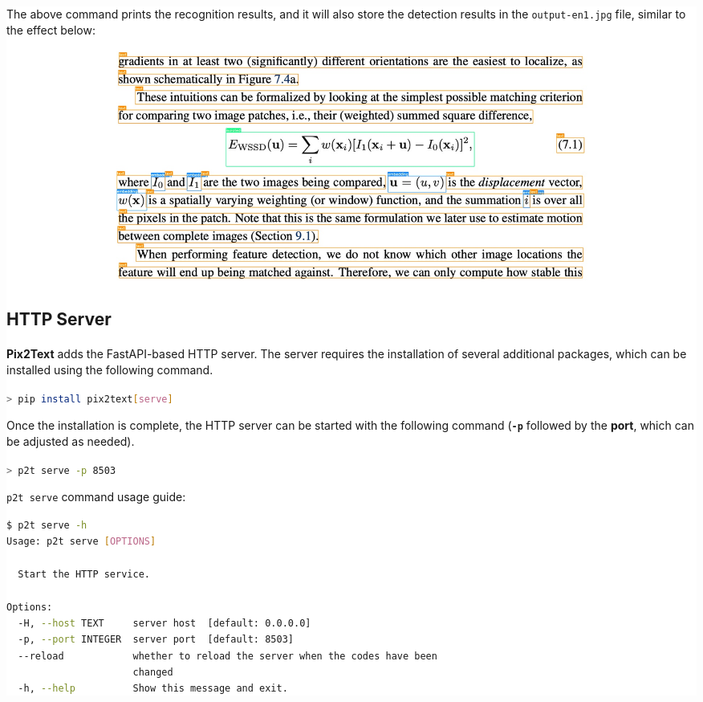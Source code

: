 The above command prints the recognition results, and it will also store the detection results in the `output-en1.jpg` file, similar to the effect below:

<div align="center">
  <img src="./docs/figs/output-en1.jpg" alt="P2T Mathematical Formula Detection Effect Image" width="600px"/>
</div>



## HTTP Server

 **Pix2Text** adds the FastAPI-based HTTP server. The server requires the installation of several additional packages, which can be installed using the following command.

```bash
> pip install pix2text[serve]
```

Once the installation is complete, the HTTP server can be started with the following command (**`-p`** followed by the **port**, which can be adjusted as needed).


```bash
> p2t serve -p 8503
```



`p2t serve` command usage guide:

```bash
$ p2t serve -h
Usage: p2t serve [OPTIONS]

  Start the HTTP service.

Options:
  -H, --host TEXT     server host  [default: 0.0.0.0]
  -p, --port INTEGER  server port  [default: 8503]
  --reload            whether to reload the server when the codes have been
                      changed
  -h, --help          Show this message and exit.
```
